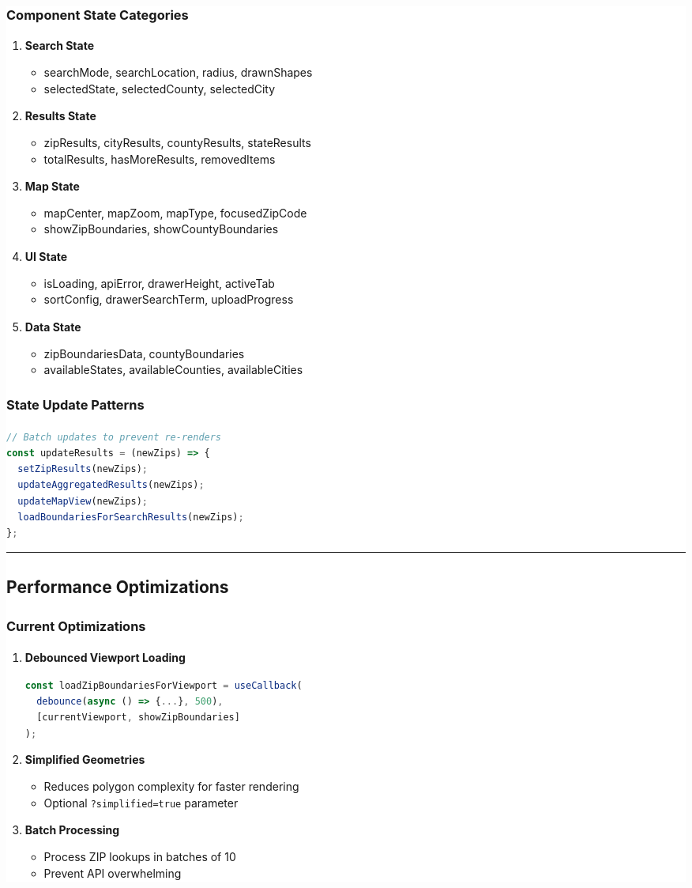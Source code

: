 ### Component State Categories

1. **Search State**
   - searchMode, searchLocation, radius, drawnShapes
   - selectedState, selectedCounty, selectedCity

2. **Results State**
   - zipResults, cityResults, countyResults, stateResults
   - totalResults, hasMoreResults, removedItems

3. **Map State**
   - mapCenter, mapZoom, mapType, focusedZipCode
   - showZipBoundaries, showCountyBoundaries

4. **UI State**
   - isLoading, apiError, drawerHeight, activeTab
   - sortConfig, drawerSearchTerm, uploadProgress

5. **Data State**
   - zipBoundariesData, countyBoundaries
   - availableStates, availableCounties, availableCities

### State Update Patterns

```javascript
// Batch updates to prevent re-renders
const updateResults = (newZips) => {
  setZipResults(newZips);
  updateAggregatedResults(newZips);
  updateMapView(newZips);
  loadBoundariesForSearchResults(newZips);
};
```

---

## Performance Optimizations

### Current Optimizations

1. **Debounced Viewport Loading**
   ```javascript
   const loadZipBoundariesForViewport = useCallback(
     debounce(async () => {...}, 500),
     [currentViewport, showZipBoundaries]
   );
   ```

2. **Simplified Geometries**
   - Reduces polygon complexity for faster rendering
   - Optional `?simplified=true` parameter

3. **Batch Processing**
   - Process ZIP lookups in batches of 10
   - Prevent API overwhelming
